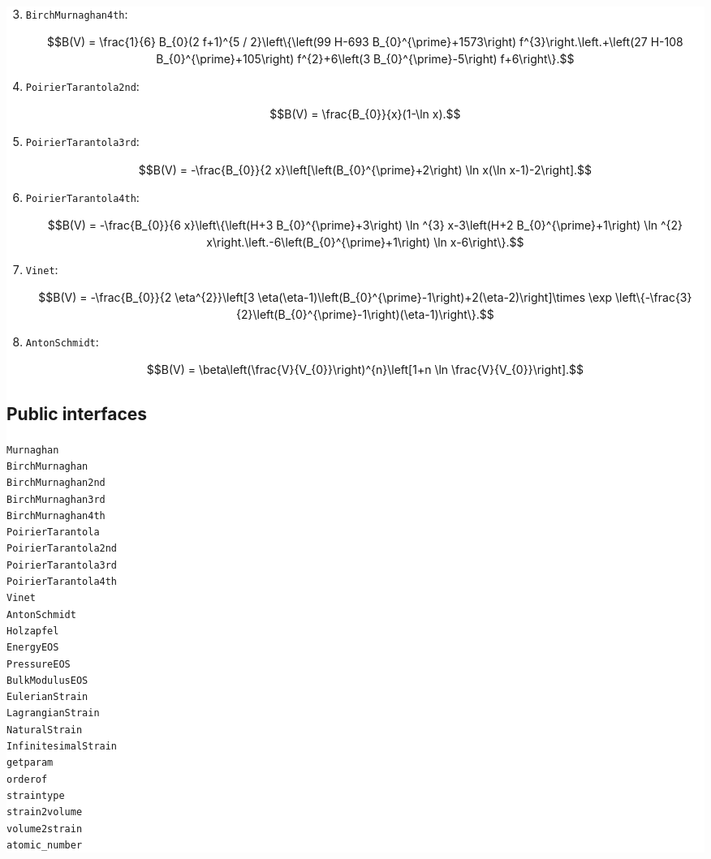 3. `BirchMurnaghan4th`:

   ```math
   B(V) = \frac{1}{6} B_{0}(2 f+1)^{5 / 2}\left\{\left(99 H-693 B_{0}^{\prime}+1573\right) f^{3}\right.\left.+\left(27 H-108 B_{0}^{\prime}+105\right) f^{2}+6\left(3 B_{0}^{\prime}-5\right) f+6\right\}.
   ```

4. `PoirierTarantola2nd`:

   ```math
   B(V) = \frac{B_{0}}{x}(1-\ln x).
   ```

5. `PoirierTarantola3rd`:

   ```math
   B(V) = -\frac{B_{0}}{2 x}\left[\left(B_{0}^{\prime}+2\right) \ln x(\ln x-1)-2\right].
   ```

6. `PoirierTarantola4th`:

   ```math
   B(V) = -\frac{B_{0}}{6 x}\left\{\left(H+3 B_{0}^{\prime}+3\right) \ln ^{3} x-3\left(H+2 B_{0}^{\prime}+1\right) \ln ^{2} x\right.\left.-6\left(B_{0}^{\prime}+1\right) \ln x-6\right\}.
   ```

7. `Vinet`:

   ```math
   B(V) = -\frac{B_{0}}{2 \eta^{2}}\left[3 \eta(\eta-1)\left(B_{0}^{\prime}-1\right)+2(\eta-2)\right]\times \exp \left\{-\frac{3}{2}\left(B_{0}^{\prime}-1\right)(\eta-1)\right\}.
   ```

8. `AntonSchmidt`:

   ```math
   B(V) = \beta\left(\frac{V}{V_{0}}\right)^{n}\left[1+n \ln \frac{V}{V_{0}}\right].
   ```

## Public interfaces

```@docs
Murnaghan
BirchMurnaghan
BirchMurnaghan2nd
BirchMurnaghan3rd
BirchMurnaghan4th
PoirierTarantola
PoirierTarantola2nd
PoirierTarantola3rd
PoirierTarantola4th
Vinet
AntonSchmidt
Holzapfel
EnergyEOS
PressureEOS
BulkModulusEOS
EulerianStrain
LagrangianStrain
NaturalStrain
InfinitesimalStrain
getparam
orderof
straintype
strain2volume
volume2strain
atomic_number
```
